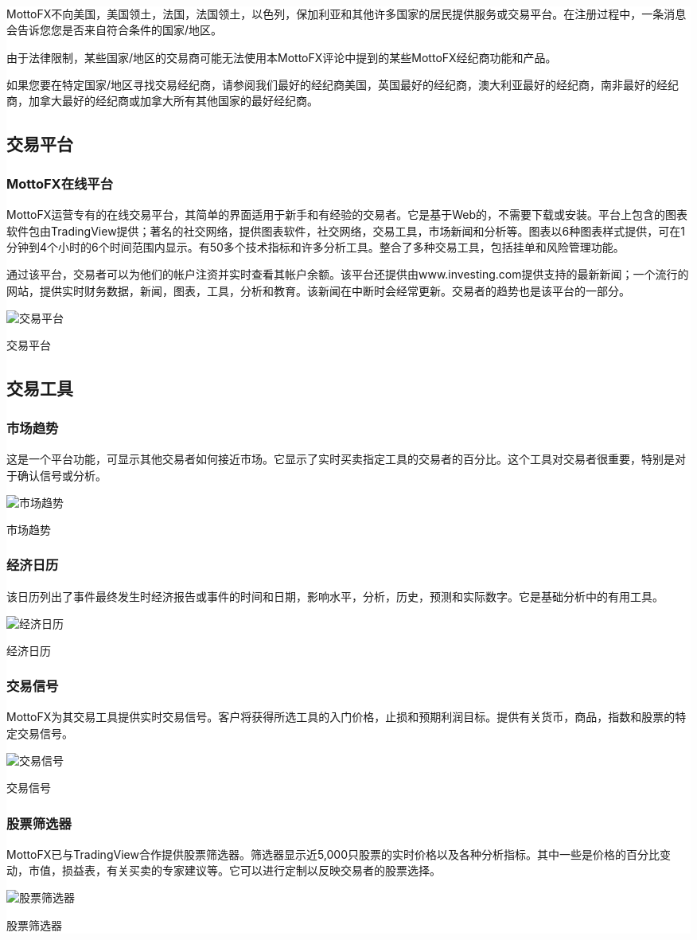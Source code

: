 MottoFX不向美国，美国领土，法国，法国领土，以色列，保加利亚和其他许多国家的居民提供服务或交易平台。在注册过程中，一条消息会告诉您您是否来自符合条件的国家/地区。

由于法律限制，某些国家/地区的交易商可能无法使用本MottoFX评论中提到的某些MottoFX经纪商功能和产品。

如果您要在特定国家/地区寻找交易经纪商，请参阅我们最好的经纪商美国，英国最好的经纪商，澳大利亚最好的经纪商，南非最好的经纪商，加拿大最好的经纪商或加拿大所有其他国家的最好经纪商。

## 交易平台

### MottoFX在线平台

MottoFX运营专有的在线交易平台，其简单的界面适用于新手和有经验的交易者。它是基于Web的，不需要下载或安装。平台上包含的图表软件包由TradingView提供；著名的社交网络，提供图表软件，社交网络，交易工具，市场新闻和分析等。图表以6种图表样式提供，可在1分钟到4个小时的6个时间范围内显示。有50多个技术指标和许多分析工具。整合了多种交易工具，包括挂单和风险管理功能。

通过该平台，交易者可以为他们的帐户注资并实时查看其帐户余额。该平台还提供由www.investing.com提供支持的最新新闻；一个流行的网站，提供实时财务数据，新闻，图表，工具，分析和教育。该新闻在中断时会经常更新。交易者的趋势也是该平台的一部分。

![交易平台](https://cdn.fendou.la/funstoutiao/2020/11/MottoFX-Review-Trading-Platform-1024x497.png "交易平台")

交易平台

## 交易工具

### 市场趋势

这是一个平台功能，可显示其他交易者如何接近市场。它显示了实时买卖指定工具的交易者的百分比。这个工具对交易者很重要，特别是对于确认信号或分析。

![市场趋势](https://cdn.fendou.la/funstoutiao/2020/11/MottoFX-Review-Trend.png "市场趋势")

市场趋势

### 经济日历

该日历列出了事件最终发生时经济报告或事件的时间和日期，影响水平，分析，历史，预测和实际数字。它是基础分析中的有用工具。

![经济日历](https://cdn.fendou.la/funstoutiao/2020/11/MottoFX-Review-Economic-Calendar.png "经济日历")

经济日历

### 交易信号

MottoFX为其交易工具提供实时交易信号。客户将获得所选工具的入门价格，止损和预期利润目标。提供有关货币，商品，指数和股票的特定交易信号。

![交易信号](https://cdn.fendou.la/funstoutiao/2020/11/MottoFX-Review-Trading-Signals.png "交易信号")

交易信号

### 股票筛选器

MottoFX已与TradingView合作提供股票筛选器。筛选器显示近5,000只股票的实时价格以及各种分析指标。其中一些是价格的百分比变动，市值，损益表，有关买卖的专家建议等。它可以进行定制以反映交易者的股票选择。

![股票筛选器](https://cdn.fendou.la/funstoutiao/2020/11/MottoFX-Review-Stock-Screener.png "股票筛选器")

股票筛选器
